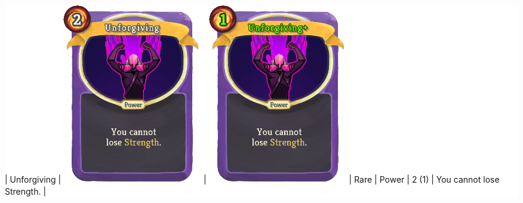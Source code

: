 | Unforgiving | ![](../../downfall/small-card-images/Gremlin-Unforgiving.png) | ![](../../downfall/small-card-images/Gremlin-UnforgivingPlus.png) | Rare | Power | 2 (1) | You cannot lose Strength. |
